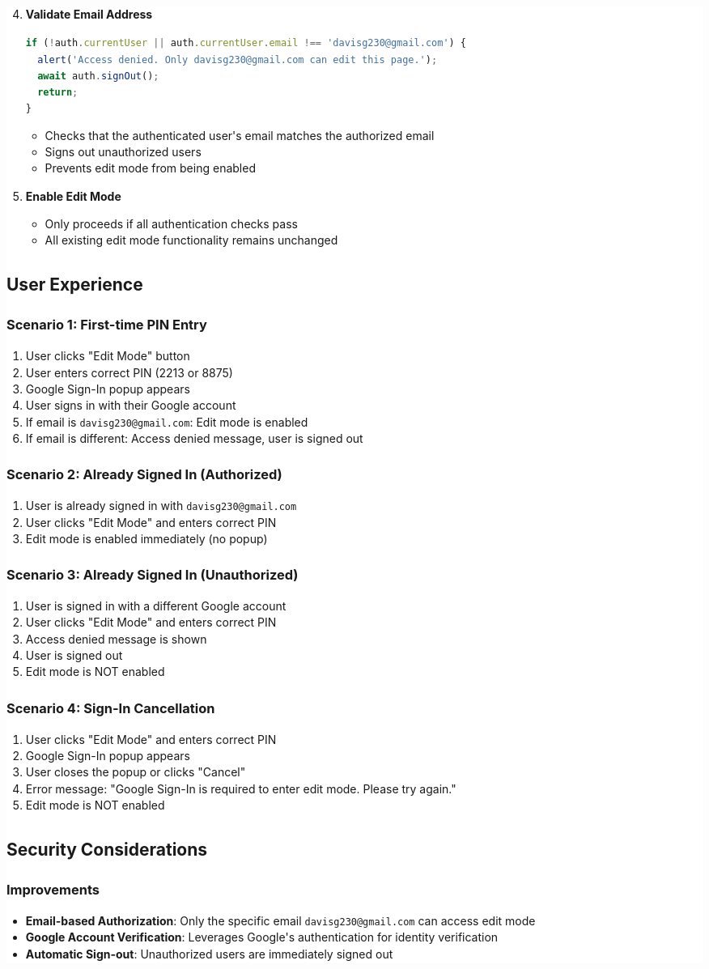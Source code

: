 4. **Validate Email Address**
   ```javascript
   if (!auth.currentUser || auth.currentUser.email !== 'davisg230@gmail.com') {
     alert('Access denied. Only davisg230@gmail.com can edit this page.');
     await auth.signOut();
     return;
   }
   ```
   - Checks that the authenticated user's email matches the authorized email
   - Signs out unauthorized users
   - Prevents edit mode from being enabled

5. **Enable Edit Mode**
   - Only proceeds if all authentication checks pass
   - All existing edit mode functionality remains unchanged

## User Experience

### Scenario 1: First-time PIN Entry
1. User clicks "Edit Mode" button
2. User enters correct PIN (2213 or 8875)
3. Google Sign-In popup appears
4. User signs in with their Google account
5. If email is `davisg230@gmail.com`: Edit mode is enabled
6. If email is different: Access denied message, user is signed out

### Scenario 2: Already Signed In (Authorized)
1. User is already signed in with `davisg230@gmail.com`
2. User clicks "Edit Mode" and enters correct PIN
3. Edit mode is enabled immediately (no popup)

### Scenario 3: Already Signed In (Unauthorized)
1. User is signed in with a different Google account
2. User clicks "Edit Mode" and enters correct PIN
3. Access denied message is shown
4. User is signed out
5. Edit mode is NOT enabled

### Scenario 4: Sign-In Cancellation
1. User clicks "Edit Mode" and enters correct PIN
2. Google Sign-In popup appears
3. User closes the popup or clicks "Cancel"
4. Error message: "Google Sign-In is required to enter edit mode. Please try again."
5. Edit mode is NOT enabled

## Security Considerations

### Improvements
- **Email-based Authorization**: Only the specific email `davisg230@gmail.com` can access edit mode
- **Google Account Verification**: Leverages Google's authentication for identity verification
- **Automatic Sign-out**: Unauthorized users are immediately signed out
